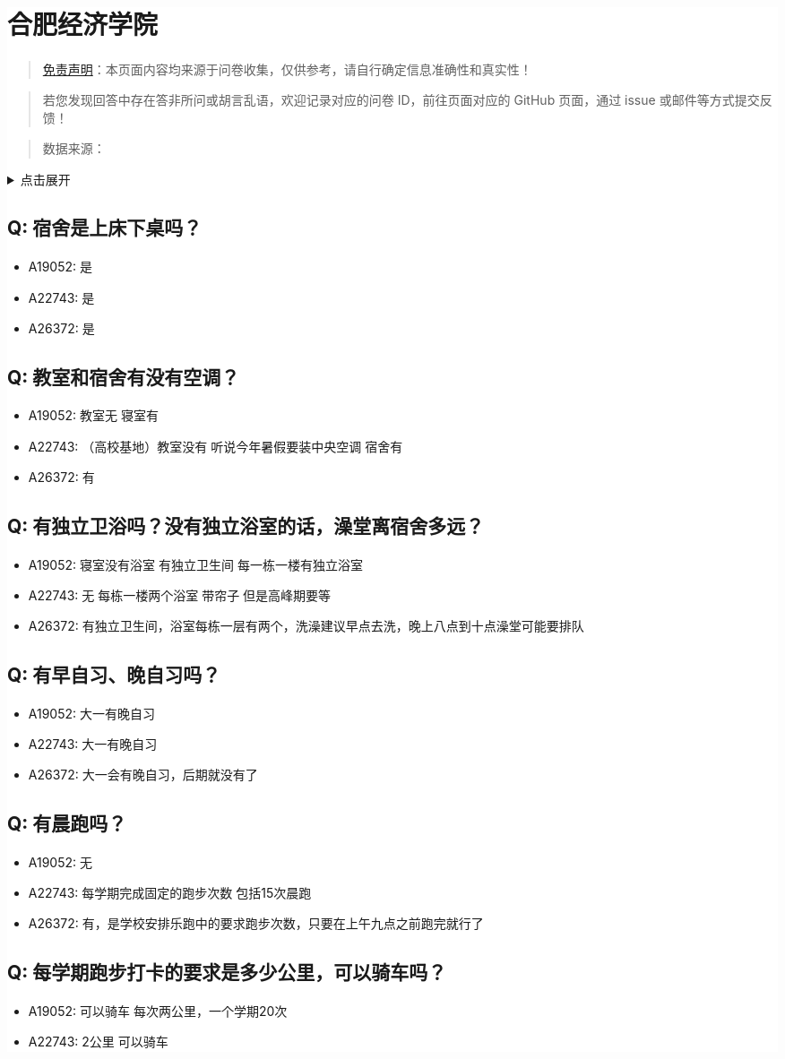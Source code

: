 # 合肥经济学院

> [免责声明](https://colleges.chat/#_3)：本页面内容均来源于问卷收集，仅供参考，请自行确定信息准确性和真实性！

> 若您发现回答中存在答非所问或胡言乱语，欢迎记录对应的问卷 ID，前往页面对应的 GitHub 页面，通过 issue 或邮件等方式提交反馈！

> 数据来源：

<details><summary>点击展开</summary></details>

## Q: 宿舍是上床下桌吗？

- A19052: 是

- A22743: 是

- A26372: 是

## Q: 教室和宿舍有没有空调？

- A19052: 教室无 寝室有

- A22743: （高校基地）教室没有 听说今年暑假要装中央空调  宿舍有

- A26372: 有

## Q: 有独立卫浴吗？没有独立浴室的话，澡堂离宿舍多远？

- A19052: 寝室没有浴室 有独立卫生间 每一栋一楼有独立浴室

- A22743: 无  每栋一楼两个浴室 带帘子 但是高峰期要等

- A26372: 有独立卫生间，浴室每栋一层有两个，洗澡建议早点去洗，晚上八点到十点澡堂可能要排队

## Q: 有早自习、晚自习吗？

- A19052: 大一有晚自习

- A22743: 大一有晚自习

- A26372: 大一会有晚自习，后期就没有了

## Q: 有晨跑吗？

- A19052: 无

- A22743: 每学期完成固定的跑步次数 包括15次晨跑

- A26372: 有，是学校安排乐跑中的要求跑步次数，只要在上午九点之前跑完就行了

## Q: 每学期跑步打卡的要求是多少公里，可以骑车吗？

- A19052: 可以骑车 每次两公里，一个学期20次

- A22743: 2公里  可以骑车
